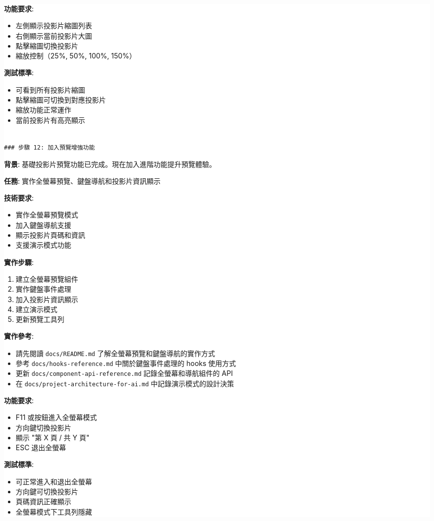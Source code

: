 **功能要求**:

- 左側顯示投影片縮圖列表
- 右側顯示當前投影片大圖
- 點擊縮圖切換投影片
- 縮放控制（25%, 50%, 100%, 150%）

**測試標準**:

- 可看到所有投影片縮圖
- 點擊縮圖可切換到對應投影片
- 縮放功能正常運作
- 當前投影片有高亮顯示

```

### 步驟 12: 加入預覽增強功能

```

**背景**: 基礎投影片預覽功能已完成。現在加入進階功能提升預覽體驗。

**任務**: 實作全螢幕預覽、鍵盤導航和投影片資訊顯示

**技術要求**:

- 實作全螢幕預覽模式
- 加入鍵盤導航支援
- 顯示投影片頁碼和資訊
- 支援演示模式功能

**實作步驟**:

1. 建立全螢幕預覽組件
2. 實作鍵盤事件處理
3. 加入投影片資訊顯示
4. 建立演示模式
5. 更新預覽工具列

**實作參考**:

- 請先閱讀 `docs/README.md` 了解全螢幕預覽和鍵盤導航的實作方式
- 參考 `docs/hooks-reference.md` 中關於鍵盤事件處理的 hooks 使用方式
- 更新 `docs/component-api-reference.md` 記錄全螢幕和導航組件的 API
- 在 `docs/project-architecture-for-ai.md` 中記錄演示模式的設計決策

**功能要求**:

- F11 或按鈕進入全螢幕模式
- 方向鍵切換投影片
- 顯示 "第 X 頁 / 共 Y 頁"
- ESC 退出全螢幕

**測試標準**:

- 可正常進入和退出全螢幕
- 方向鍵可切換投影片
- 頁碼資訊正確顯示
- 全螢幕模式下工具列隱藏
